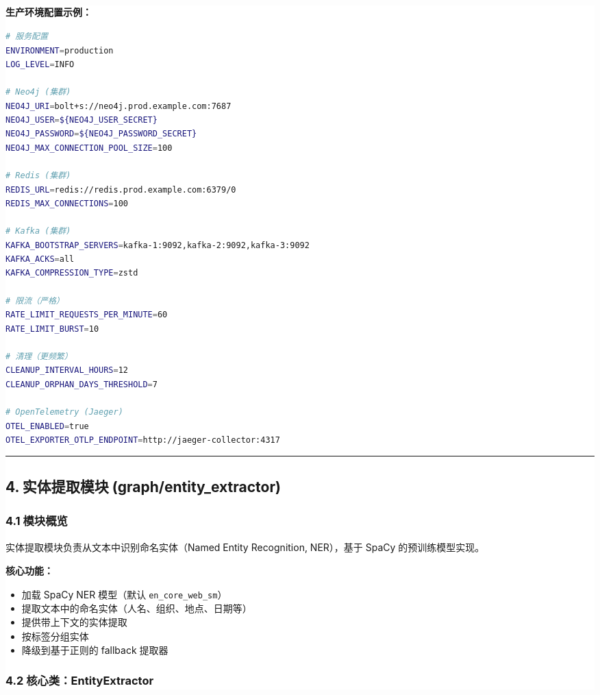 **生产环境配置示例：**

```bash
# 服务配置
ENVIRONMENT=production
LOG_LEVEL=INFO

# Neo4j (集群)
NEO4J_URI=bolt+s://neo4j.prod.example.com:7687
NEO4J_USER=${NEO4J_USER_SECRET}
NEO4J_PASSWORD=${NEO4J_PASSWORD_SECRET}
NEO4J_MAX_CONNECTION_POOL_SIZE=100

# Redis (集群)
REDIS_URL=redis://redis.prod.example.com:6379/0
REDIS_MAX_CONNECTIONS=100

# Kafka (集群)
KAFKA_BOOTSTRAP_SERVERS=kafka-1:9092,kafka-2:9092,kafka-3:9092
KAFKA_ACKS=all
KAFKA_COMPRESSION_TYPE=zstd

# 限流（严格）
RATE_LIMIT_REQUESTS_PER_MINUTE=60
RATE_LIMIT_BURST=10

# 清理（更频繁）
CLEANUP_INTERVAL_HOURS=12
CLEANUP_ORPHAN_DAYS_THRESHOLD=7

# OpenTelemetry (Jaeger)
OTEL_ENABLED=true
OTEL_EXPORTER_OTLP_ENDPOINT=http://jaeger-collector:4317
```

---

## 4. 实体提取模块 (graph/entity_extractor)

### 4.1 模块概览

实体提取模块负责从文本中识别命名实体（Named Entity Recognition, NER），基于 SpaCy 的预训练模型实现。

**核心功能：**
- 加载 SpaCy NER 模型（默认 `en_core_web_sm`）
- 提取文本中的命名实体（人名、组织、地点、日期等）
- 提供带上下文的实体提取
- 按标签分组实体
- 降级到基于正则的 fallback 提取器

### 4.2 核心类：EntityExtractor
